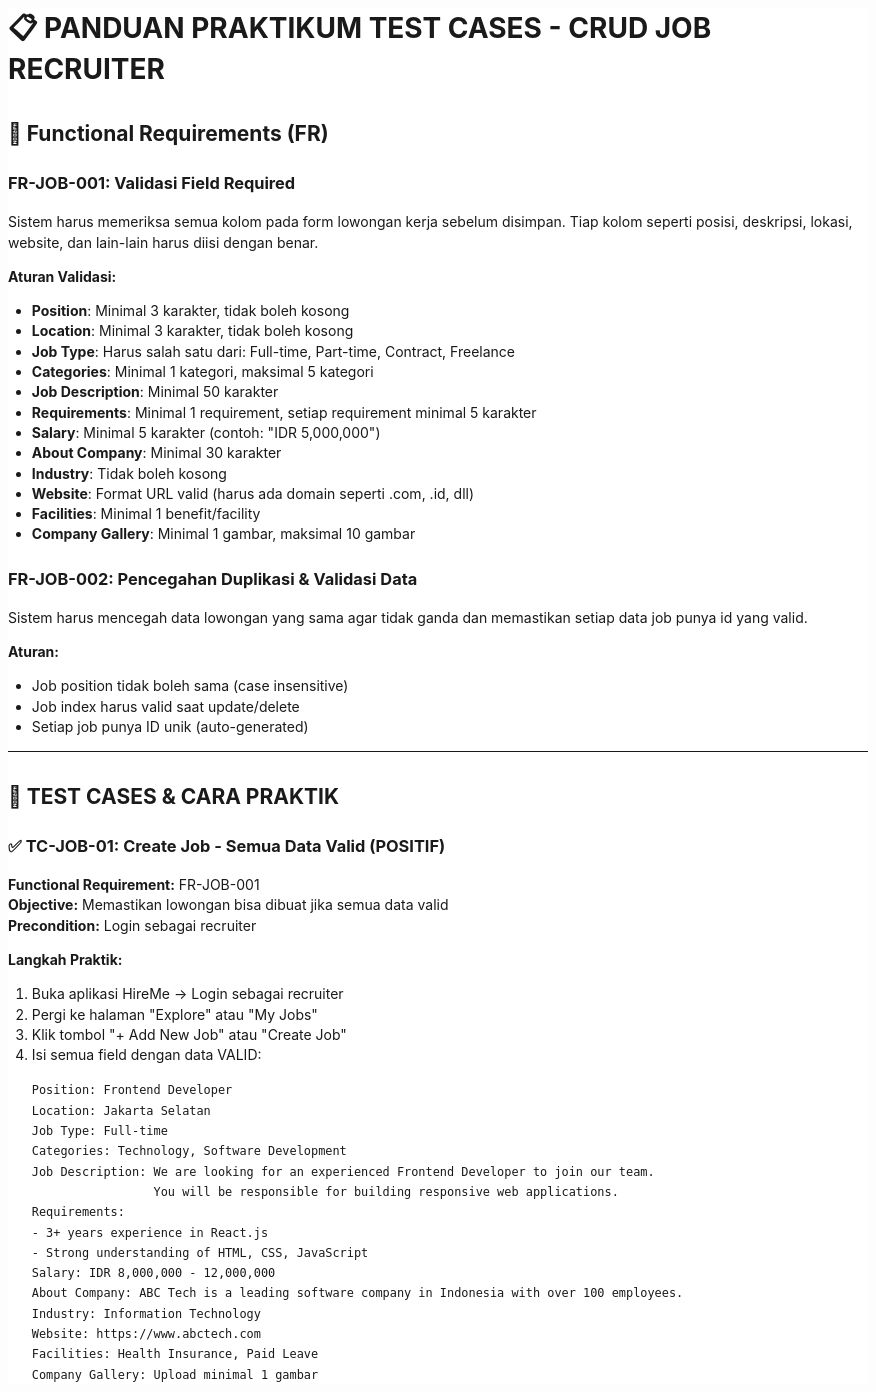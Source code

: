 # 📋 PANDUAN PRAKTIKUM TEST CASES - CRUD JOB RECRUITER

## 🎯 Functional Requirements (FR)

### FR-JOB-001: Validasi Field Required
Sistem harus memeriksa semua kolom pada form lowongan kerja sebelum disimpan. Tiap kolom seperti posisi, deskripsi, lokasi, website, dan lain-lain harus diisi dengan benar.

**Aturan Validasi:**
- **Position**: Minimal 3 karakter, tidak boleh kosong
- **Location**: Minimal 3 karakter, tidak boleh kosong
- **Job Type**: Harus salah satu dari: Full-time, Part-time, Contract, Freelance
- **Categories**: Minimal 1 kategori, maksimal 5 kategori
- **Job Description**: Minimal 50 karakter
- **Requirements**: Minimal 1 requirement, setiap requirement minimal 5 karakter
- **Salary**: Minimal 5 karakter (contoh: "IDR 5,000,000")
- **About Company**: Minimal 30 karakter
- **Industry**: Tidak boleh kosong
- **Website**: Format URL valid (harus ada domain seperti .com, .id, dll)
- **Facilities**: Minimal 1 benefit/facility
- **Company Gallery**: Minimal 1 gambar, maksimal 10 gambar

### FR-JOB-002: Pencegahan Duplikasi & Validasi Data
Sistem harus mencegah data lowongan yang sama agar tidak ganda dan memastikan setiap data job punya id yang valid.

**Aturan:**
- Job position tidak boleh sama (case insensitive)
- Job index harus valid saat update/delete
- Setiap job punya ID unik (auto-generated)

---

## 🧪 TEST CASES & CARA PRAKTIK

### ✅ TC-JOB-01: Create Job - Semua Data Valid (POSITIF)

**Functional Requirement:** FR-JOB-001  
**Objective:** Memastikan lowongan bisa dibuat jika semua data valid  
**Precondition:** Login sebagai recruiter

**Langkah Praktik:**
1. Buka aplikasi HireMe → Login sebagai recruiter
2. Pergi ke halaman "Explore" atau "My Jobs"
3. Klik tombol "+ Add New Job" atau "Create Job"
4. Isi semua field dengan data VALID:
   ```
   Position: Frontend Developer
   Location: Jakarta Selatan
   Job Type: Full-time
   Categories: Technology, Software Development
   Job Description: We are looking for an experienced Frontend Developer to join our team. 
                    You will be responsible for building responsive web applications.
   Requirements: 
   - 3+ years experience in React.js
   - Strong understanding of HTML, CSS, JavaScript
   Salary: IDR 8,000,000 - 12,000,000
   About Company: ABC Tech is a leading software company in Indonesia with over 100 employees.
   Industry: Information Technology
   Website: https://www.abctech.com
   Facilities: Health Insurance, Paid Leave
   Company Gallery: Upload minimal 1 gambar
   ```